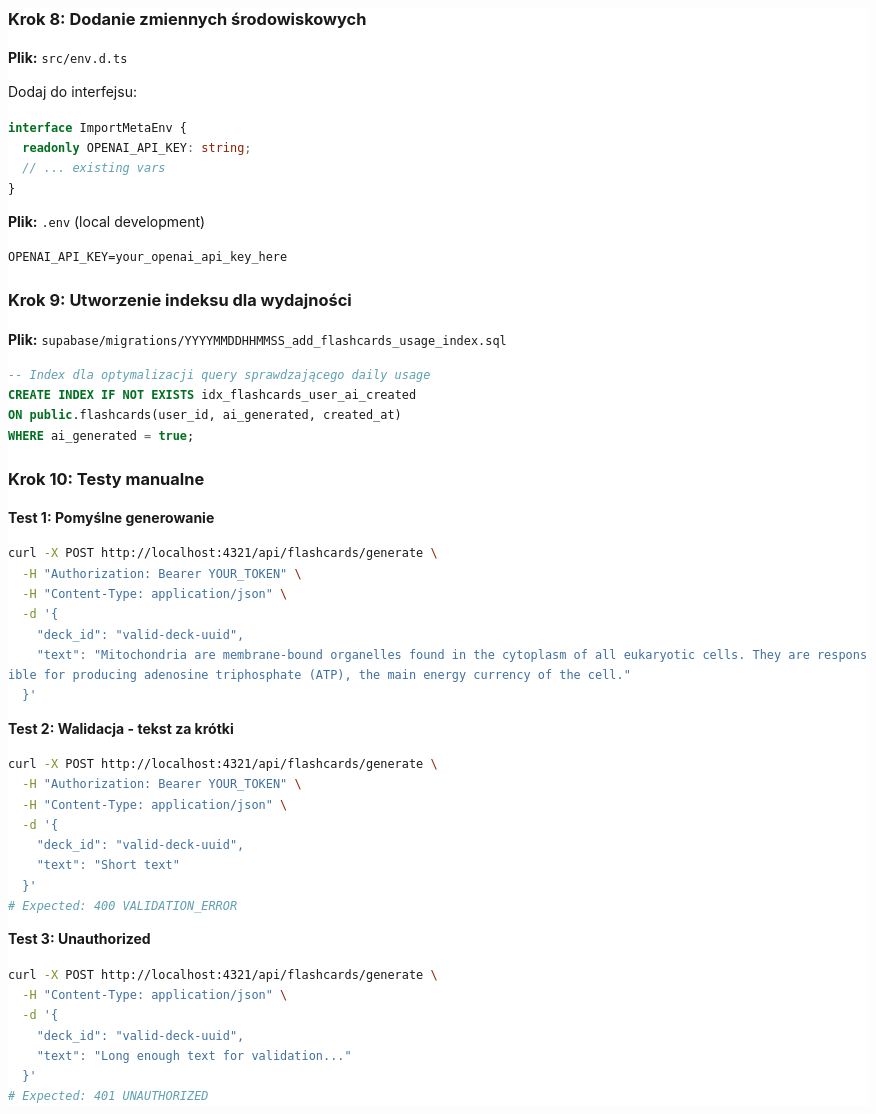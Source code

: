 ### Krok 8: Dodanie zmiennych środowiskowych
**Plik:** `src/env.d.ts`

Dodaj do interfejsu:
```typescript
interface ImportMetaEnv {
  readonly OPENAI_API_KEY: string;
  // ... existing vars
}
```

**Plik:** `.env` (local development)
```env
OPENAI_API_KEY=your_openai_api_key_here
```

### Krok 9: Utworzenie indeksu dla wydajności
**Plik:** `supabase/migrations/YYYYMMDDHHMMSS_add_flashcards_usage_index.sql`

```sql
-- Index dla optymalizacji query sprawdzającego daily usage
CREATE INDEX IF NOT EXISTS idx_flashcards_user_ai_created 
ON public.flashcards(user_id, ai_generated, created_at)
WHERE ai_generated = true;
```

### Krok 10: Testy manualne

**Test 1: Pomyślne generowanie**
```bash
curl -X POST http://localhost:4321/api/flashcards/generate \
  -H "Authorization: Bearer YOUR_TOKEN" \
  -H "Content-Type: application/json" \
  -d '{
    "deck_id": "valid-deck-uuid",
    "text": "Mitochondria are membrane-bound organelles found in the cytoplasm of all eukaryotic cells. They are responsible for producing adenosine triphosphate (ATP), the main energy currency of the cell."
  }'
```

**Test 2: Walidacja - tekst za krótki**
```bash
curl -X POST http://localhost:4321/api/flashcards/generate \
  -H "Authorization: Bearer YOUR_TOKEN" \
  -H "Content-Type: application/json" \
  -d '{
    "deck_id": "valid-deck-uuid",
    "text": "Short text"
  }'
# Expected: 400 VALIDATION_ERROR
```

**Test 3: Unauthorized**
```bash
curl -X POST http://localhost:4321/api/flashcards/generate \
  -H "Content-Type: application/json" \
  -d '{
    "deck_id": "valid-deck-uuid",
    "text": "Long enough text for validation..."
  }'
# Expected: 401 UNAUTHORIZED
```
